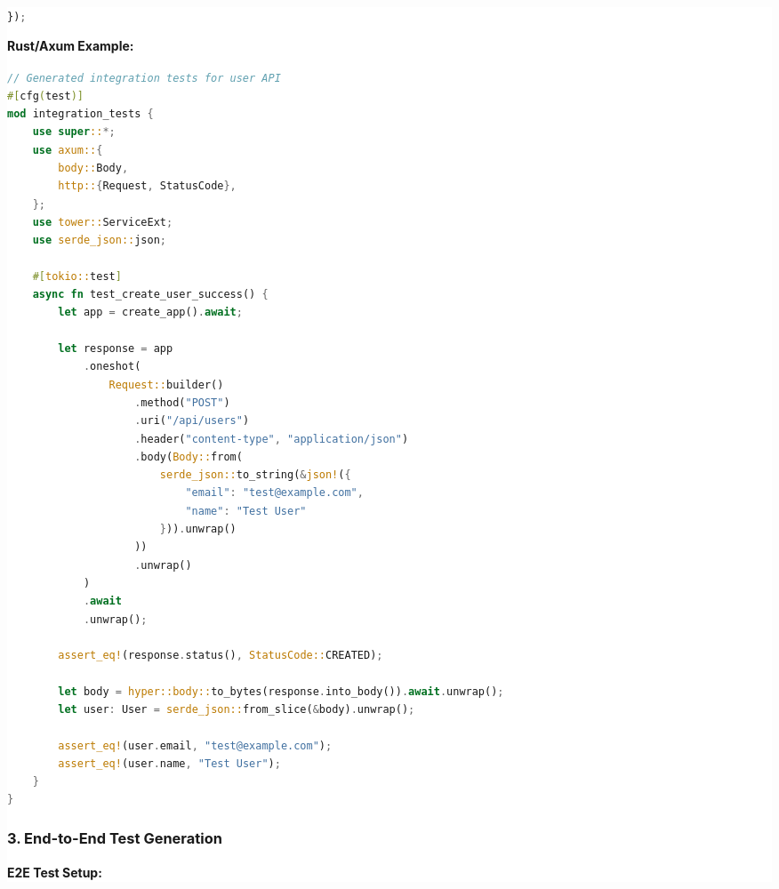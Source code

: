 ```typescript
});
```

**Rust/Axum Example:**

```rust
// Generated integration tests for user API
#[cfg(test)]
mod integration_tests {
    use super::*;
    use axum::{
        body::Body,
        http::{Request, StatusCode},
    };
    use tower::ServiceExt;
    use serde_json::json;
    
    #[tokio::test]
    async fn test_create_user_success() {
        let app = create_app().await;
        
        let response = app
            .oneshot(
                Request::builder()
                    .method("POST")
                    .uri("/api/users")
                    .header("content-type", "application/json")
                    .body(Body::from(
                        serde_json::to_string(&json!({
                            "email": "test@example.com",
                            "name": "Test User"
                        })).unwrap()
                    ))
                    .unwrap()
            )
            .await
            .unwrap();
            
        assert_eq!(response.status(), StatusCode::CREATED);
        
        let body = hyper::body::to_bytes(response.into_body()).await.unwrap();
        let user: User = serde_json::from_slice(&body).unwrap();
        
        assert_eq!(user.email, "test@example.com");
        assert_eq!(user.name, "Test User");
    }
}
```

### 3. End-to-End Test Generation

**E2E Test Setup:**
